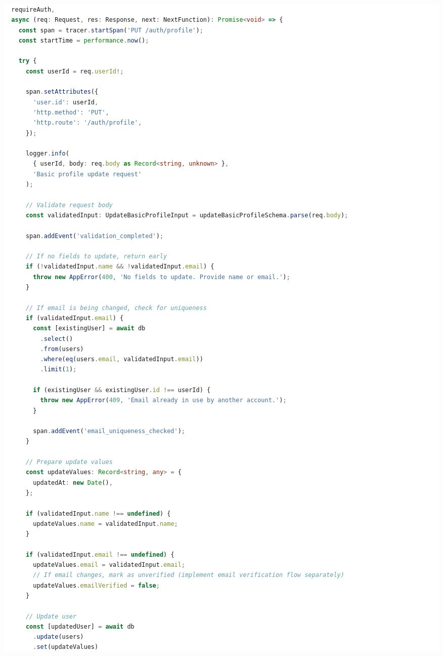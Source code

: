 ```typescript
  requireAuth,
  async (req: Request, res: Response, next: NextFunction): Promise<void> => {
    const span = tracer.startSpan('PUT /auth/profile');
    const startTime = performance.now();

    try {
      const userId = req.userId!;

      span.setAttributes({
        'user.id': userId,
        'http.method': 'PUT',
        'http.route': '/auth/profile',
      });

      logger.info(
        { userId, body: req.body as Record<string, unknown> },
        'Basic profile update request'
      );

      // Validate request body
      const validatedInput: UpdateBasicProfileInput = updateBasicProfileSchema.parse(req.body);

      span.addEvent('validation_completed');

      // If no fields to update, return early
      if (!validatedInput.name && !validatedInput.email) {
        throw new AppError(400, 'No fields to update. Provide name or email.');
      }

      // If email is being changed, check for uniqueness
      if (validatedInput.email) {
        const [existingUser] = await db
          .select()
          .from(users)
          .where(eq(users.email, validatedInput.email))
          .limit(1);

        if (existingUser && existingUser.id !== userId) {
          throw new AppError(409, 'Email already in use by another account.');
        }

        span.addEvent('email_uniqueness_checked');
      }

      // Prepare update values
      const updateValues: Record<string, any> = {
        updatedAt: new Date(),
      };

      if (validatedInput.name !== undefined) {
        updateValues.name = validatedInput.name;
      }

      if (validatedInput.email !== undefined) {
        updateValues.email = validatedInput.email;
        // If email changes, mark as unverified (implement email verification flow separately)
        updateValues.emailVerified = false;
      }

      // Update user
      const [updatedUser] = await db
        .update(users)
        .set(updateValues)
```